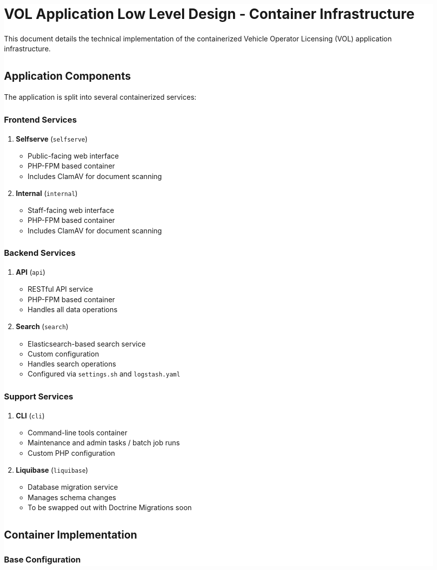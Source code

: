 # VOL Application Low Level Design - Container Infrastructure

This document details the technical implementation of the containerized Vehicle Operator Licensing (VOL) application infrastructure.

## Application Components

The application is split into several containerized services:

### Frontend Services

1. **Selfserve** (`selfserve`)

    - Public-facing web interface
    - PHP-FPM based container
    - Includes ClamAV for document scanning

2. **Internal** (`internal`)
    - Staff-facing web interface
    - PHP-FPM based container
    - Includes ClamAV for document scanning

### Backend Services

1. **API** (`api`)

    - RESTful API service
    - PHP-FPM based container
    - Handles all data operations

2. **Search** (`search`)
    - Elasticsearch-based search service
    - Custom configuration
    - Handles search operations
    - Configured via `settings.sh` and `logstash.yaml`

### Support Services

1. **CLI** (`cli`)

    - Command-line tools container
    - Maintenance and admin tasks / batch job runs
    - Custom PHP configuration

2. **Liquibase** (`liquibase`)
    - Database migration service
    - Manages schema changes
    - To be swapped out with Doctrine Migrations soon

## Container Implementation

### Base Configuration
